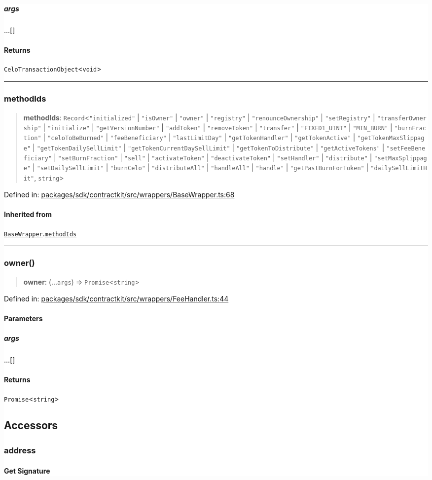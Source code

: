 ##### args

...\[\]

#### Returns

`CeloTransactionObject`\<`void`\>

***

### methodIds

> **methodIds**: `Record`\<`"initialized"` \| `"isOwner"` \| `"owner"` \| `"registry"` \| `"renounceOwnership"` \| `"setRegistry"` \| `"transferOwnership"` \| `"initialize"` \| `"getVersionNumber"` \| `"addToken"` \| `"removeToken"` \| `"transfer"` \| `"FIXED1_UINT"` \| `"MIN_BURN"` \| `"burnFraction"` \| `"celoToBeBurned"` \| `"feeBeneficiary"` \| `"lastLimitDay"` \| `"getTokenHandler"` \| `"getTokenActive"` \| `"getTokenMaxSlippage"` \| `"getTokenDailySellLimit"` \| `"getTokenCurrentDaySellLimit"` \| `"getTokenToDistribute"` \| `"getActiveTokens"` \| `"setFeeBeneficiary"` \| `"setBurnFraction"` \| `"sell"` \| `"activateToken"` \| `"deactivateToken"` \| `"setHandler"` \| `"distribute"` \| `"setMaxSplippage"` \| `"setDailySellLimit"` \| `"burnCelo"` \| `"distributeAll"` \| `"handleAll"` \| `"handle"` \| `"getPastBurnForToken"` \| `"dailySellLimitHit"`, `string`\>

Defined in: [packages/sdk/contractkit/src/wrappers/BaseWrapper.ts:68](https://github.com/celo-org/developer-tooling/blob/master/packages/sdk/contractkit/src/wrappers/BaseWrapper.ts#L68)

#### Inherited from

[`BaseWrapper`](../../BaseWrapper/classes/BaseWrapper.md).[`methodIds`](../../BaseWrapper/classes/BaseWrapper.md#methodids)

***

### owner()

> **owner**: (...`args`) => `Promise`\<`string`\>

Defined in: [packages/sdk/contractkit/src/wrappers/FeeHandler.ts:44](https://github.com/celo-org/developer-tooling/blob/master/packages/sdk/contractkit/src/wrappers/FeeHandler.ts#L44)

#### Parameters

##### args

...\[\]

#### Returns

`Promise`\<`string`\>

## Accessors

### address

#### Get Signature
